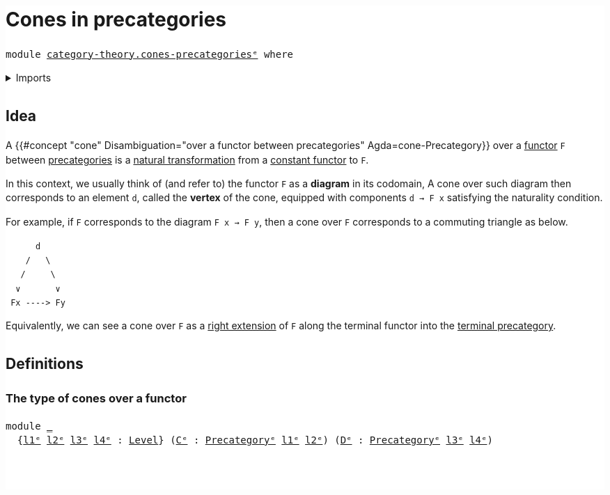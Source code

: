 # Cones in precategories

<pre class="Agda"><a id="35" class="Keyword">module</a> <a id="42" href="category-theory.cones-precategories%25E1%25B5%2589.html" class="Module">category-theory.cones-precategoriesᵉ</a> <a id="79" class="Keyword">where</a>
</pre>
<details><summary>Imports</summary></details>

## Idea

A
{{#concept "cone" Disambiguation="over a functor between precategories" Agda=cone-Precategory}}
over a [functor](category-theory.functors-precategories.md) `F` between
[precategories](category-theory.precategories.md) is a
[natural transformation](category-theory.natural-transformations-functors-precategories.md)
from a [constant functor](category-theory.constant-functors.md) to `F`.

In this context, we usually think of (and refer to) the functor `F` as a
**diagram** in its codomain, A cone over such diagram then corresponds to an
element `d`, called the **vertex** of the cone, equipped with components
`d → F x` satisfying the naturality condition.

For example, if `F` corresponds to the diagram `F x → F y`, then a cone over `F`
corresponds to a commuting triangle as below.

```text
      d
    /   \
   /     \
  ∨       ∨
 Fx ----> Fy
```

Equivalently, we can see a cone over `F` as a
[right extension](category-theory.right-extensions-precategories.md) of `F`
along the terminal functor into the
[terminal precategory](category-theory.terminal-category.md).

## Definitions

### The type of cones over a functor

<pre class="Agda"><a id="2977" class="Keyword">module</a> <a id="2984" href="category-theory.cones-precategories%25E1%25B5%2589.html#2984" class="Module">_</a>
  <a id="2988" class="Symbol">{</a><a id="2989" href="category-theory.cones-precategories%25E1%25B5%2589.html#2989" class="Bound">l1ᵉ</a> <a id="2993" href="category-theory.cones-precategories%25E1%25B5%2589.html#2993" class="Bound">l2ᵉ</a> <a id="2997" href="category-theory.cones-precategories%25E1%25B5%2589.html#2997" class="Bound">l3ᵉ</a> <a id="3001" href="category-theory.cones-precategories%25E1%25B5%2589.html#3001" class="Bound">l4ᵉ</a> <a id="3005" class="Symbol">:</a> <a id="3007" href="Agda.Primitive.html#742" class="Postulate">Level</a><a id="3012" class="Symbol">}</a> <a id="3014" class="Symbol">(</a><a id="3015" href="category-theory.cones-precategories%25E1%25B5%2589.html#3015" class="Bound">Cᵉ</a> <a id="3018" class="Symbol">:</a> <a id="3020" href="category-theory.precategories%25E1%25B5%2589.html#3370" class="Function">Precategoryᵉ</a> <a id="3033" href="category-theory.cones-precategories%25E1%25B5%2589.html#2989" class="Bound">l1ᵉ</a> <a id="3037" href="category-theory.cones-precategories%25E1%25B5%2589.html#2993" class="Bound">l2ᵉ</a><a id="3040" class="Symbol">)</a> <a id="3042" class="Symbol">(</a><a id="3043" href="category-theory.cones-precategories%25E1%25B5%2589.html#3043" class="Bound">Dᵉ</a> <a id="3046" class="Symbol">:</a> <a id="3048" href="category-theory.precategories%25E1%25B5%2589.html#3370" class="Function">Precategoryᵉ</a> <a id="3061" href="category-theory.cones-precategories%25E1%25B5%2589.html#2997" class="Bound">l3ᵉ</a> <a id="3065" href="category-theory.cones-precategories%25E1%25B5%2589.html#3001" class="Bound">l4ᵉ</a><a id="3068" class="Symbol">)</a>